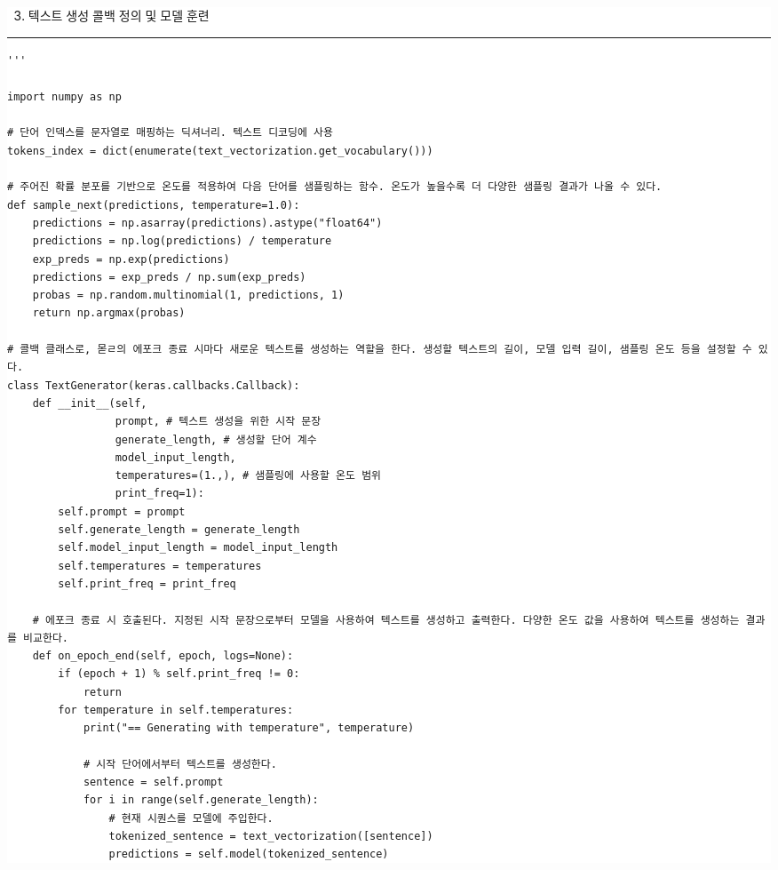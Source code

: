 3. 텍스트 생성 콜백 정의 및 모델 훈련
---

	'''

	import numpy as np

	# 단어 인덱스를 문자열로 매핑하는 딕셔너리. 텍스트 디코딩에 사용
	tokens_index = dict(enumerate(text_vectorization.get_vocabulary()))

	# 주어진 확률 분포를 기반으로 온도를 적용하여 다음 단어를 샘플링하는 함수. 온도가 높을수록 더 다양한 샘플링 결과가 나올 수 있다.
	def sample_next(predictions, temperature=1.0):
	    predictions = np.asarray(predictions).astype("float64")
	    predictions = np.log(predictions) / temperature
	    exp_preds = np.exp(predictions)
	    predictions = exp_preds / np.sum(exp_preds)
	    probas = np.random.multinomial(1, predictions, 1)
	    return np.argmax(probas)

	# 콜백 클래스로, 몯ㄹ의 에포크 종료 시마다 새로운 텍스트를 생성하는 역할을 한다. 생성할 텍스트의 길이, 모델 입력 길이, 샘플링 온도 등을 설정할 수 있다.
	class TextGenerator(keras.callbacks.Callback):
	    def __init__(self,
	                 prompt, # 텍스트 생성을 위한 시작 문장
	                 generate_length, # 생성할 단어 계수
	                 model_input_length,
	                 temperatures=(1.,), # 샘플링에 사용할 온도 범위
	                 print_freq=1):
	        self.prompt = prompt
	        self.generate_length = generate_length
	        self.model_input_length = model_input_length
	        self.temperatures = temperatures
	        self.print_freq = print_freq

	    # 에포크 종료 시 호출된다. 지정된 시작 문장으로부터 모델을 사용하여 텍스트를 생성하고 출력한다. 다양한 온도 값을 사용하여 텍스트를 생성하는 결과를 비교한다.
	    def on_epoch_end(self, epoch, logs=None):
	        if (epoch + 1) % self.print_freq != 0:
	            return
	        for temperature in self.temperatures:
	            print("== Generating with temperature", temperature)

	            # 시작 단어에서부터 텍스트를 생성한다.
	            sentence = self.prompt
	            for i in range(self.generate_length):
	                # 현재 시퀀스를 모델에 주입한다.
	                tokenized_sentence = text_vectorization([sentence])
	                predictions = self.model(tokenized_sentence)
